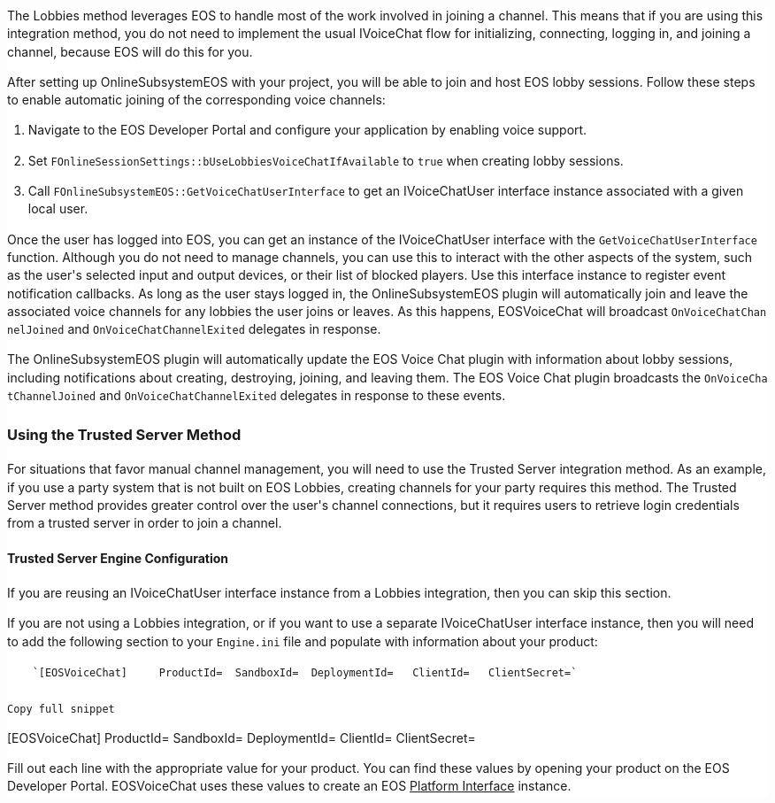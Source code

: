 The Lobbies method leverages EOS to handle most of the work involved in joining a channel. This means that if you are using this integration method, you do not need to implement the usual IVoiceChat flow for initializing, connecting, logging in, and joining a channel, because EOS will do this for you.

After setting up OnlineSubsystemEOS with your project, you will be able to join and host EOS lobby sessions. Follow these steps to enable automatic joining of the corresponding voice channels:

1.  Navigate to the EOS Developer Portal and configure your application by enabling voice support.
    
2.  Set `FOnlineSessionSettings::bUseLobbiesVoiceChatIfAvailable` to `true` when creating lobby sessions.
    
3.  Call `FOnlineSubsystemEOS::GetVoiceChatUserInterface` to get an IVoiceChatUser interface instance associated with a given local user.
    

Once the user has logged into EOS, you can get an instance of the IVoiceChatUser interface with the `GetVoiceChatUserInterface` function. Although you do not need to manage channels, you can use this to interact with the other aspects of the system, such as the user's selected input and output devices, or their list of blocked players. Use this interface instance to register event notification callbacks. As long as the user stays logged in, the OnlineSubsystemEOS plugin will automatically join and leave the associated voice channels for any lobbies the user joins or leaves. As this happens, EOSVoiceChat will broadcast `OnVoiceChatChannelJoined` and `OnVoiceChatChannelExited` delegates in response.

The OnlineSubsystemEOS plugin will automatically update the EOS Voice Chat plugin with information about lobby sessions, including notifications about creating, destroying, joining, and leaving them. The EOS Voice Chat plugin broadcasts the `OnVoiceChatChannelJoined` and `OnVoiceChatChannelExited` delegates in response to these events.

### Using the Trusted Server Method

For situations that favor manual channel management, you will need to use the Trusted Server integration method. As an example, if you use a party system that is not built on EOS Lobbies, creating channels for your party requires this method. The Trusted Server method provides greater control over the user's channel connections, but it requires users to retrieve login credentials from a trusted server in order to join a channel.

#### Trusted Server Engine Configuration

If you are reusing an IVoiceChatUser interface instance from a Lobbies integration, then you can skip this section.

If you are not using a Lobbies integration, or if you want to use a separate IVoiceChatUser interface instance, then you will need to add the following section to your `Engine.ini` file and populate with information about your product:

```
	`[EOSVoiceChat] 	ProductId= 	SandboxId= 	DeploymentId= 	ClientId= 	ClientSecret=`

Copy full snippet
```
\[EOSVoiceChat\] ProductId= SandboxId= DeploymentId= ClientId= ClientSecret=

Fill out each line with the appropriate value for your product. You can find these values by opening your product on the EOS Developer Portal. EOSVoiceChat uses these values to create an EOS [Platform Interface](https://dev.epicgames.com/docs/services/en-US/Interfaces/Platform/index.html) instance.
